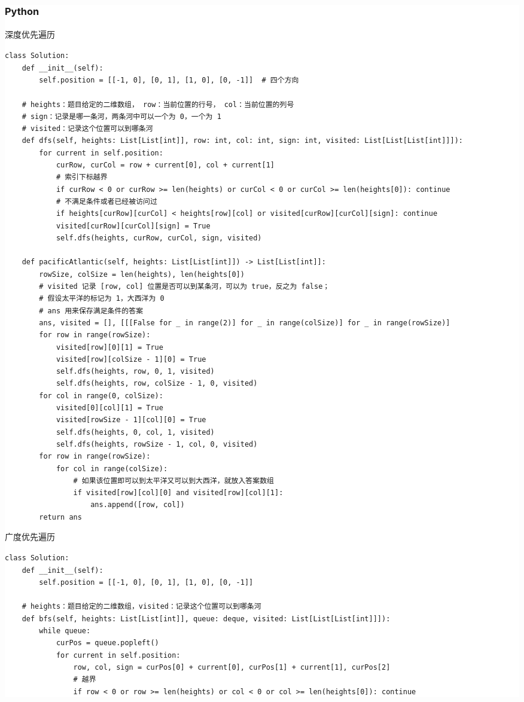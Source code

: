 ### Python

深度优先遍历

```Python3
class Solution:
    def __init__(self):
        self.position = [[-1, 0], [0, 1], [1, 0], [0, -1]]	# 四个方向

    # heights：题目给定的二维数组， row：当前位置的行号， col：当前位置的列号
    # sign：记录是哪一条河，两条河中可以一个为 0，一个为 1
    # visited：记录这个位置可以到哪条河
    def dfs(self, heights: List[List[int]], row: int, col: int, sign: int, visited: List[List[List[int]]]):
        for current in self.position:
            curRow, curCol = row + current[0], col + current[1]
            # 索引下标越界
            if curRow < 0 or curRow >= len(heights) or curCol < 0 or curCol >= len(heights[0]): continue
            # 不满足条件或者已经被访问过
            if heights[curRow][curCol] < heights[row][col] or visited[curRow][curCol][sign]: continue
            visited[curRow][curCol][sign] = True
            self.dfs(heights, curRow, curCol, sign, visited)

    def pacificAtlantic(self, heights: List[List[int]]) -> List[List[int]]:
        rowSize, colSize = len(heights), len(heights[0])
        # visited 记录 [row, col] 位置是否可以到某条河，可以为 true，反之为 false；
        # 假设太平洋的标记为 1，大西洋为 0
        # ans 用来保存满足条件的答案
        ans, visited = [], [[[False for _ in range(2)] for _ in range(colSize)] for _ in range(rowSize)]
        for row in range(rowSize):
            visited[row][0][1] = True
            visited[row][colSize - 1][0] = True
            self.dfs(heights, row, 0, 1, visited)
            self.dfs(heights, row, colSize - 1, 0, visited)
        for col in range(0, colSize):
            visited[0][col][1] = True
            visited[rowSize - 1][col][0] = True
            self.dfs(heights, 0, col, 1, visited)
            self.dfs(heights, rowSize - 1, col, 0, visited)
        for row in range(rowSize):
            for col in range(colSize):
                # 如果该位置即可以到太平洋又可以到大西洋，就放入答案数组
                if visited[row][col][0] and visited[row][col][1]:
                    ans.append([row, col])
        return ans
```

广度优先遍历

```Python3
class Solution:
    def __init__(self):
        self.position = [[-1, 0], [0, 1], [1, 0], [0, -1]]

    # heights：题目给定的二维数组，visited：记录这个位置可以到哪条河
    def bfs(self, heights: List[List[int]], queue: deque, visited: List[List[List[int]]]):
        while queue:
            curPos = queue.popleft()
            for current in self.position:
                row, col, sign = curPos[0] + current[0], curPos[1] + current[1], curPos[2]
                # 越界
                if row < 0 or row >= len(heights) or col < 0 or col >= len(heights[0]): continue
```